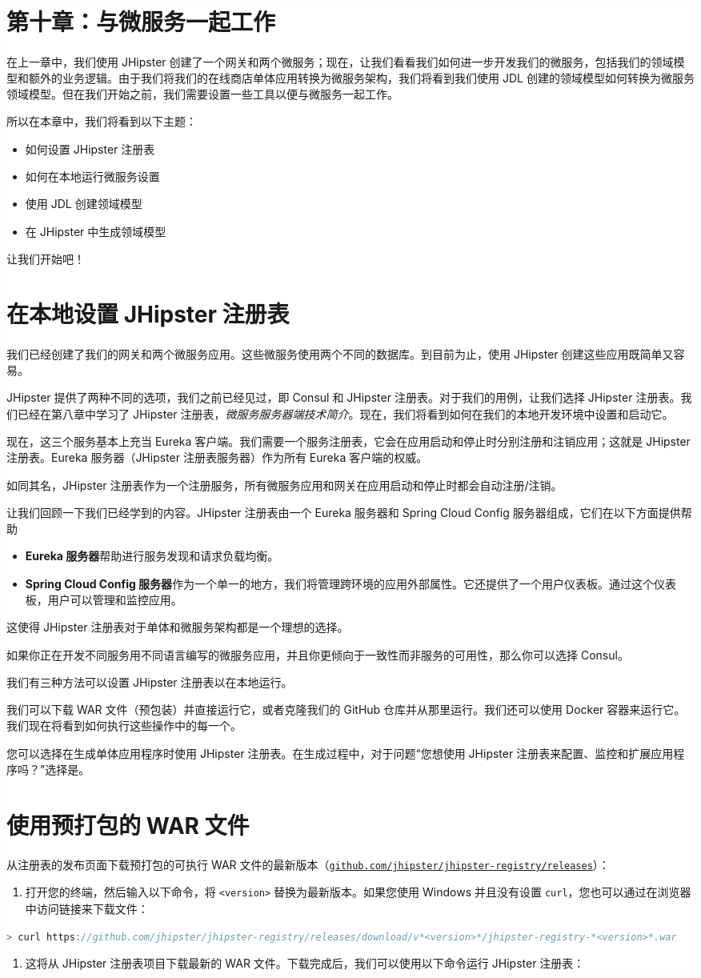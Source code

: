 # 第十章：与微服务一起工作

在上一章中，我们使用 JHipster 创建了一个网关和两个微服务；现在，让我们看看我们如何进一步开发我们的微服务，包括我们的领域模型和额外的业务逻辑。由于我们将我们的在线商店单体应用转换为微服务架构，我们将看到我们使用 JDL 创建的领域模型如何转换为微服务领域模型。但在我们开始之前，我们需要设置一些工具以便与微服务一起工作。

所以在本章中，我们将看到以下主题：

+   如何设置 JHipster 注册表

+   如何在本地运行微服务设置

+   使用 JDL 创建领域模型

+   在 JHipster 中生成领域模型

让我们开始吧！

# 在本地设置 JHipster 注册表

我们已经创建了我们的网关和两个微服务应用。这些微服务使用两个不同的数据库。到目前为止，使用 JHipster 创建这些应用既简单又容易。

JHipster 提供了两种不同的选项，我们之前已经见过，即 Consul 和 JHipster 注册表。对于我们的用例，让我们选择 JHipster 注册表。我们已经在第八章中学习了 JHipster 注册表，*微服务服务器端技术简介*。现在，我们将看到如何在我们的本地开发环境中设置和启动它。

现在，这三个服务基本上充当 Eureka 客户端。我们需要一个服务注册表，它会在应用启动和停止时分别注册和注销应用；这就是 JHipster 注册表。Eureka 服务器（JHipster 注册表服务器）作为所有 Eureka 客户端的权威。

如同其名，JHipster 注册表作为一个注册服务，所有微服务应用和网关在应用启动和停止时都会自动注册/注销。

让我们回顾一下我们已经学到的内容。JHipster 注册表由一个 Eureka 服务器和 Spring Cloud Config 服务器组成，它们在以下方面提供帮助

+   **Eureka 服务器**帮助进行服务发现和请求负载均衡。

+   **Spring Cloud Config 服务器**作为一个单一的地方，我们将管理跨环境的应用外部属性。它还提供了一个用户仪表板。通过这个仪表板，用户可以管理和监控应用。

这使得 JHipster 注册表对于单体和微服务架构都是一个理想的选择。

如果你正在开发不同服务用不同语言编写的微服务应用，并且你更倾向于一致性而非服务的可用性，那么你可以选择 Consul。

我们有三种方法可以设置 JHipster 注册表以在本地运行。

我们可以下载 WAR 文件（预包装）并直接运行它，或者克隆我们的 GitHub 仓库并从那里运行。我们还可以使用 Docker 容器来运行它。我们现在将看到如何执行这些操作中的每一个。

您可以选择在生成单体应用程序时使用 JHipster 注册表。在生成过程中，对于问题“您想使用 JHipster 注册表来配置、监控和扩展应用程序吗？”选择是。

# 使用预打包的 WAR 文件

从注册表的发布页面下载预打包的可执行 WAR 文件的最新版本（[`github.com/jhipster/jhipster-registry/releases`](https://github.com/jhipster/jhipster-registry/releases)）：

1.  打开您的终端，然后输入以下命令，将 `<version>` 替换为最新版本。如果您使用 Windows 并且没有设置 `curl`，您也可以通过在浏览器中访问链接来下载文件：

```js
> curl https://github.com/jhipster/jhipster-registry/releases/download/v*<version>*/jhipster-registry-*<version>*.war 
```

1.  这将从 JHipster 注册表项目下载最新的 WAR 文件。下载完成后，我们可以使用以下命令运行 JHipster 注册表：
